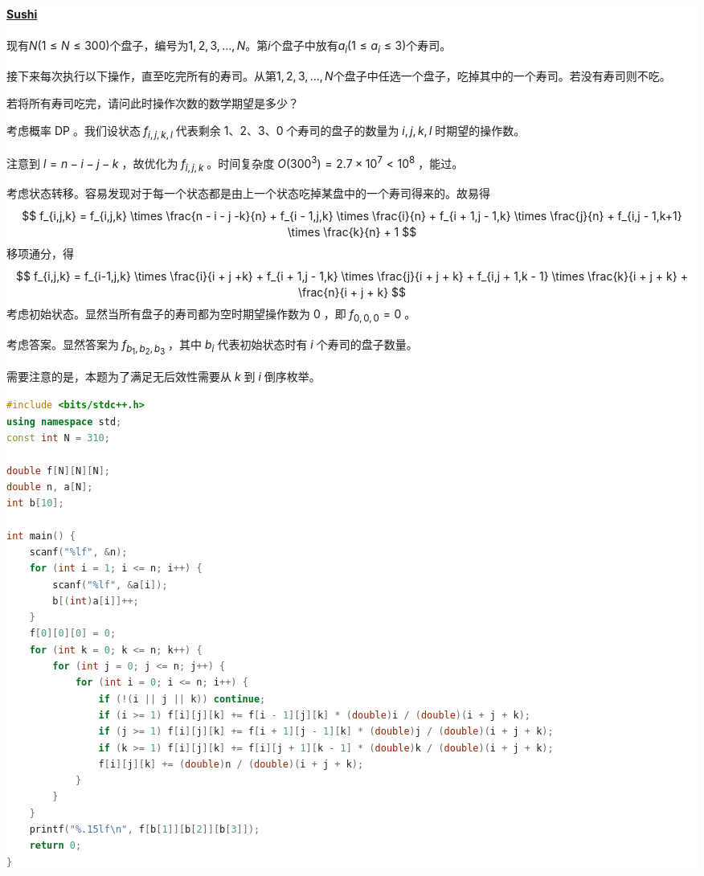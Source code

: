 
#### [Sushi](https://www.luogu.com.cn/problem/AT_dp_j)

现有$N(1 ≤ N ≤ 300)$个盘子，编号为$1,2,3,…,N$。第$i$个盘子中放有$a_i(1≤a_i ≤3)$个寿司。

接下来每次执行以下操作，直至吃完所有的寿司。从第$1,2,3,…,N$个盘子中任选一个盘子，吃掉其中的一个寿司。若没有寿司则不吃。

若将所有寿司吃完，请问此时操作次数的数学期望是多少？

考虑概率 DP 。我们设状态 $f_{i,j,k,l}$ 代表剩余 1、2、3、0 个寿司的盘子的数量为 $i,j,k,l$ 时期望的操作数。

注意到 $l = n - i - j -k$ ，故优化为 $f_{i,j,k}$ 。时间复杂度 $O(300^3) = 2.7 \times 10^7 < 10^8$ ，能过。

考虑状态转移。容易发现对于每一个状态都是由上一个状态吃掉某盘中的一个寿司得来的。故易得
$$
f_{i,j,k} = f_{i,j,k} \times \frac{n - i - j -k}{n} + f_{i - 1,j,k} \times \frac{i}{n} + f_{i + 1,j - 1,k} \times \frac{j}{n} + f_{i,j - 1,k+1} \times \frac{k}{n} + 1
$$
移项通分，得
$$
f_{i,j,k} = f_{i-1,j,k} \times \frac{i}{i + j +k} + f_{i + 1,j - 1,k} \times \frac{j}{i + j + k} + f_{i,j + 1,k - 1} \times \frac{k}{i + j + k} + \frac{n}{i + j + k}
$$
考虑初始状态。显然当所有盘子的寿司都为空时期望操作数为 $0$ ，即 $f_{0,0,0} = 0$ 。

考虑答案。显然答案为 $f_{b_1,b_2,b_3}$ ，其中 $b_i$ 代表初始状态时有 $i$ 个寿司的盘子数量。

需要注意的是，本题为了满足无后效性需要从 $k$ 到 $i$ 倒序枚举。

```cpp
#include <bits/stdc++.h>
using namespace std;
const int N = 310;

double f[N][N][N];
double n, a[N];
int b[10];

int main() {
    scanf("%lf", &n);
	for (int i = 1; i <= n; i++) {
        scanf("%lf", &a[i]);
		b[(int)a[i]]++;
	}
    f[0][0][0] = 0;
    for (int k = 0; k <= n; k++) {
        for (int j = 0; j <= n; j++) {
            for (int i = 0; i <= n; i++) {
                if (!(i || j || k)) continue;
                if (i >= 1) f[i][j][k] += f[i - 1][j][k] * (double)i / (double)(i + j + k);
                if (j >= 1) f[i][j][k] += f[i + 1][j - 1][k] * (double)j / (double)(i + j + k);
                if (k >= 1) f[i][j][k] += f[i][j + 1][k - 1] * (double)k / (double)(i + j + k);
                f[i][j][k] += (double)n / (double)(i + j + k);
            }
        }
    }
    printf("%.15lf\n", f[b[1]][b[2]][b[3]]);
	return 0;
}
```



[^1]: https://baike.baidu.com/item/%E5%87%A0%E4%BD%95%E6%A6%82%E5%9E%8B/4035773